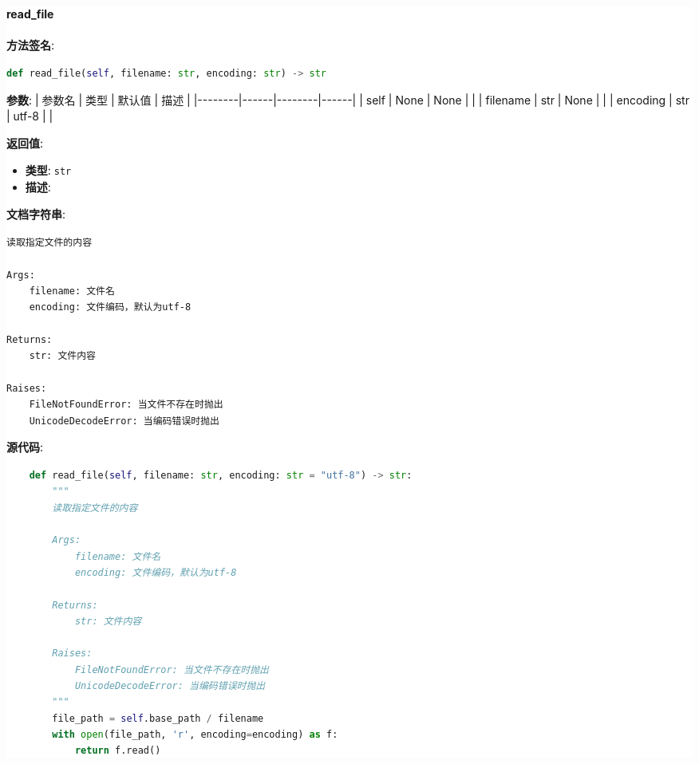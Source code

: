 #### read_file

**方法签名**:
```python
def read_file(self, filename: str, encoding: str) -> str
```

**参数**:
| 参数名 | 类型 | 默认值 | 描述 |
|--------|------|--------|------|
| self | None | None |  |
| filename | str | None |  |
| encoding | str | utf-8 |  |

**返回值**:
- **类型**: `str`
- **描述**: 

**文档字符串**:
```
读取指定文件的内容

Args:
    filename: 文件名
    encoding: 文件编码，默认为utf-8
    
Returns:
    str: 文件内容
    
Raises:
    FileNotFoundError: 当文件不存在时抛出
    UnicodeDecodeError: 当编码错误时抛出
```

**源代码**:
```python
    def read_file(self, filename: str, encoding: str = "utf-8") -> str:
        """
        读取指定文件的内容
        
        Args:
            filename: 文件名
            encoding: 文件编码，默认为utf-8
            
        Returns:
            str: 文件内容
            
        Raises:
            FileNotFoundError: 当文件不存在时抛出
            UnicodeDecodeError: 当编码错误时抛出
        """
        file_path = self.base_path / filename
        with open(file_path, 'r', encoding=encoding) as f:
            return f.read()
```

